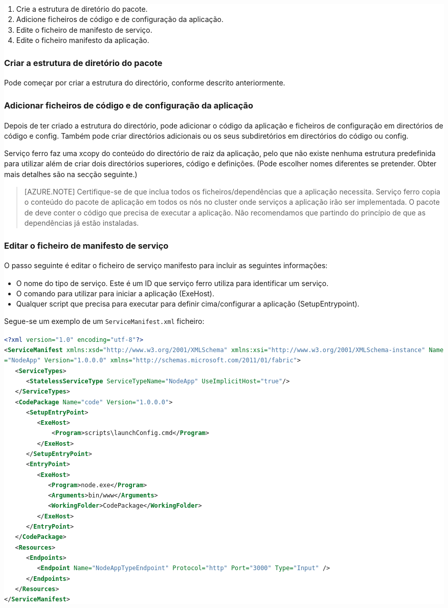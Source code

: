 1. Crie a estrutura de diretório do pacote.
2. Adicione ficheiros de código e de configuração da aplicação.
3. Edite o ficheiro de manifesto de serviço.
4. Edite o ficheiro manifesto da aplicação.



### <a name="create-the-package-directory-structure"></a>Criar a estrutura de diretório do pacote
Pode começar por criar a estrutura do directório, conforme descrito anteriormente.

### <a name="add-the-applications-code-and-configuration-files"></a>Adicionar ficheiros de código e de configuração da aplicação
Depois de ter criado a estrutura do directório, pode adicionar o código da aplicação e ficheiros de configuração em directórios de código e config. Também pode criar directórios adicionais ou os seus subdiretórios em directórios do código ou config.

Serviço ferro faz uma xcopy do conteúdo do directório de raiz da aplicação, pelo que não existe nenhuma estrutura predefinida para utilizar além de criar dois directórios superiores, código e definições. (Pode escolher nomes diferentes se pretender. Obter mais detalhes são na secção seguinte.)

>[AZURE.NOTE] Certifique-se de que inclua todos os ficheiros/dependências que a aplicação necessita. Serviço ferro copia o conteúdo do pacote de aplicação em todos os nós no cluster onde serviços a aplicação irão ser implementada. O pacote de deve conter o código que precisa de executar a aplicação. Não recomendamos que partindo do princípio de que as dependências já estão instaladas.

### <a name="edit-the-service-manifest-file"></a>Editar o ficheiro de manifesto de serviço
O passo seguinte é editar o ficheiro de serviço manifesto para incluir as seguintes informações:

- O nome do tipo de serviço. Este é um ID que serviço ferro utiliza para identificar um serviço.
- O comando para utilizar para iniciar a aplicação (ExeHost).
- Qualquer script que precisa para executar para definir cima/configurar a aplicação (SetupEntrypoint).

Segue-se um exemplo de um `ServiceManifest.xml` ficheiro:

```xml
<?xml version="1.0" encoding="utf-8"?>
<ServiceManifest xmlns:xsd="http://www.w3.org/2001/XMLSchema" xmlns:xsi="http://www.w3.org/2001/XMLSchema-instance" Name="NodeApp" Version="1.0.0.0" xmlns="http://schemas.microsoft.com/2011/01/fabric">
   <ServiceTypes>
      <StatelessServiceType ServiceTypeName="NodeApp" UseImplicitHost="true"/>
   </ServiceTypes>
   <CodePackage Name="code" Version="1.0.0.0">
      <SetupEntryPoint>
         <ExeHost>
             <Program>scripts\launchConfig.cmd</Program>
         </ExeHost>
      </SetupEntryPoint>
      <EntryPoint>
         <ExeHost>
            <Program>node.exe</Program>
            <Arguments>bin/www</Arguments>
            <WorkingFolder>CodePackage</WorkingFolder>
         </ExeHost>
      </EntryPoint>
   </CodePackage>
   <Resources>
      <Endpoints>
         <Endpoint Name="NodeAppTypeEndpoint" Protocol="http" Port="3000" Type="Input" />
      </Endpoints>
   </Resources>
</ServiceManifest>
```